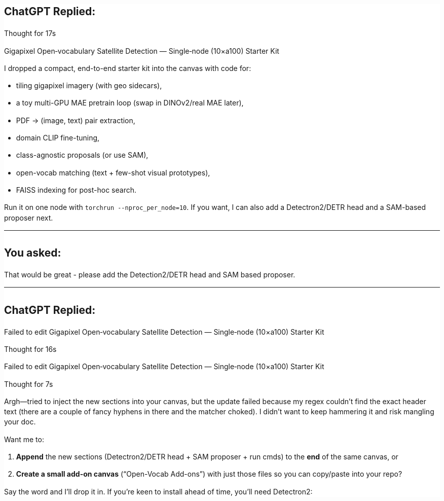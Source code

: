 
ChatGPT Replied:
----------------

Thought for 17s

Gigapixel Open‑vocabulary Satellite Detection — Single‑node (10×a100) Starter Kit

I dropped a compact, end-to-end starter kit into the canvas with code for:

*   tiling gigapixel imagery (with geo sidecars),
    
*   a toy multi-GPU MAE pretrain loop (swap in DINOv2/real MAE later),
    
*   PDF → (image, text) pair extraction,
    
*   domain CLIP fine-tuning,
    
*   class-agnostic proposals (or use SAM),
    
*   open-vocab matching (text + few-shot visual prototypes),
    
*   FAISS indexing for post-hoc search.
    

Run it on one node with `torchrun --nproc_per_node=10`. If you want, I can also add a Detectron2/DETR head and a SAM-based proposer next.

---

You asked:
----------

That would be great - please add the Detection2/DETR head and SAM based proposer.

---

ChatGPT Replied:
----------------

Failed to edit Gigapixel Open‑vocabulary Satellite Detection — Single‑node (10×a100) Starter Kit

Thought for 16s

Failed to edit Gigapixel Open‑vocabulary Satellite Detection — Single‑node (10×a100) Starter Kit

Thought for 7s

Argh—tried to inject the new sections into your canvas, but the update failed because my regex couldn’t find the exact header text (there are a couple of fancy hyphens in there and the matcher choked). I didn’t want to keep hammering it and risk mangling your doc.

Want me to:

1.  **Append** the new sections (Detectron2/DETR head + SAM proposer + run cmds) to the **end** of the same canvas, or
    
2.  **Create a small add-on canvas** (“Open-Vocab Add-ons”) with just those files so you can copy/paste into your repo?
    

Say the word and I’ll drop it in. If you’re keen to install ahead of time, you’ll need Detectron2:

